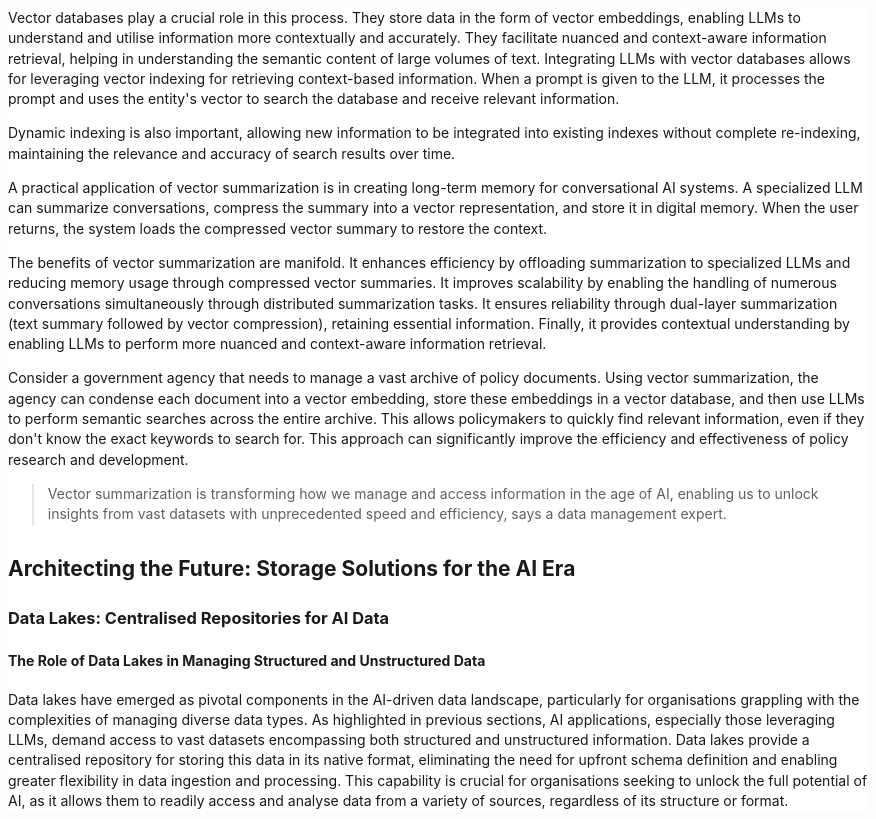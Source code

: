 Vector databases play a crucial role in this process. They store data in the form of vector embeddings, enabling LLMs to understand and utilise information more contextually and accurately. They facilitate nuanced and context-aware information retrieval, helping in understanding the semantic content of large volumes of text. Integrating LLMs with vector databases allows for leveraging vector indexing for retrieving context-based information. When a prompt is given to the LLM, it processes the prompt and uses the entity's vector to search the database and receive relevant information.

Dynamic indexing is also important, allowing new information to be integrated into existing indexes without complete re-indexing, maintaining the relevance and accuracy of search results over time.

A practical application of vector summarization is in creating long-term memory for conversational AI systems. A specialized LLM can summarize conversations, compress the summary into a vector representation, and store it in digital memory. When the user returns, the system loads the compressed vector summary to restore the context.

The benefits of vector summarization are manifold. It enhances efficiency by offloading summarization to specialized LLMs and reducing memory usage through compressed vector summaries. It improves scalability by enabling the handling of numerous conversations simultaneously through distributed summarization tasks. It ensures reliability through dual-layer summarization (text summary followed by vector compression), retaining essential information. Finally, it provides contextual understanding by enabling LLMs to perform more nuanced and context-aware information retrieval.

Consider a government agency that needs to manage a vast archive of policy documents. Using vector summarization, the agency can condense each document into a vector embedding, store these embeddings in a vector database, and then use LLMs to perform semantic searches across the entire archive. This allows policymakers to quickly find relevant information, even if they don't know the exact keywords to search for. This approach can significantly improve the efficiency and effectiveness of policy research and development.

> Vector summarization is transforming how we manage and access information in the age of AI, enabling us to unlock insights from vast datasets with unprecedented speed and efficiency, says a data management expert.



## <a name="architecting-the-future-storage-solutions-for-the-ai-era"></a>Architecting the Future: Storage Solutions for the AI Era

### <a name="data-lakes-centralised-repositories-for-ai-data"></a>Data Lakes: Centralised Repositories for AI Data

#### <a name="the-role-of-data-lakes-in-managing-structured-and-unstructured-data"></a>The Role of Data Lakes in Managing Structured and Unstructured Data

Data lakes have emerged as pivotal components in the AI-driven data landscape, particularly for organisations grappling with the complexities of managing diverse data types. As highlighted in previous sections, AI applications, especially those leveraging LLMs, demand access to vast datasets encompassing both structured and unstructured information. Data lakes provide a centralised repository for storing this data in its native format, eliminating the need for upfront schema definition and enabling greater flexibility in data ingestion and processing. This capability is crucial for organisations seeking to unlock the full potential of AI, as it allows them to readily access and analyse data from a variety of sources, regardless of its structure or format.
